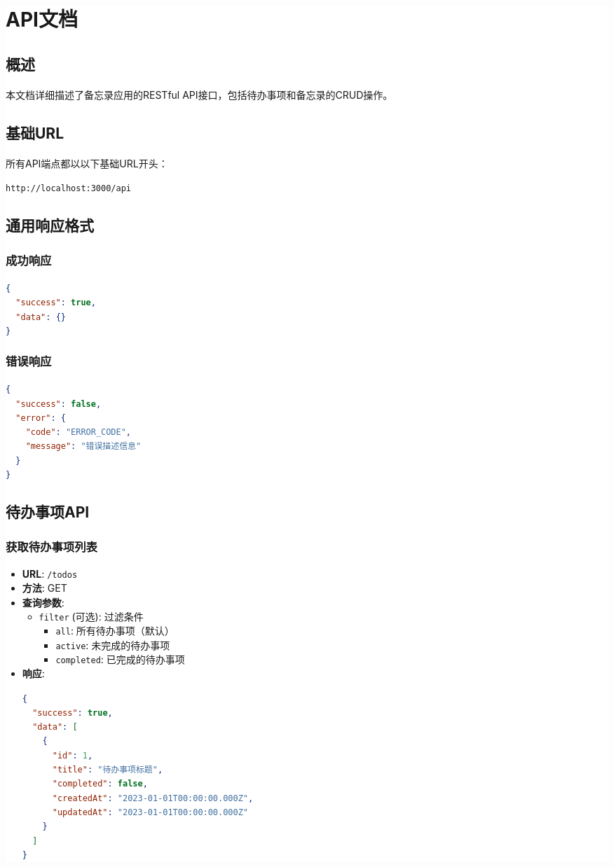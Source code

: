 # API文档

## 概述
本文档详细描述了备忘录应用的RESTful API接口，包括待办事项和备忘录的CRUD操作。

## 基础URL
所有API端点都以以下基础URL开头：
```
http://localhost:3000/api
```

## 通用响应格式

### 成功响应
```json
{
  "success": true,
  "data": {}
}
```

### 错误响应
```json
{
  "success": false,
  "error": {
    "code": "ERROR_CODE",
    "message": "错误描述信息"
  }
}
```

## 待办事项API

### 获取待办事项列表
- **URL**: `/todos`
- **方法**: GET
- **查询参数**:
  - `filter` (可选): 过滤条件
    - `all`: 所有待办事项（默认）
    - `active`: 未完成的待办事项
    - `completed`: 已完成的待办事项
- **响应**:
  ```json
  {
    "success": true,
    "data": [
      {
        "id": 1,
        "title": "待办事项标题",
        "completed": false,
        "createdAt": "2023-01-01T00:00:00.000Z",
        "updatedAt": "2023-01-01T00:00:00.000Z"
      }
    ]
  }
  ```
